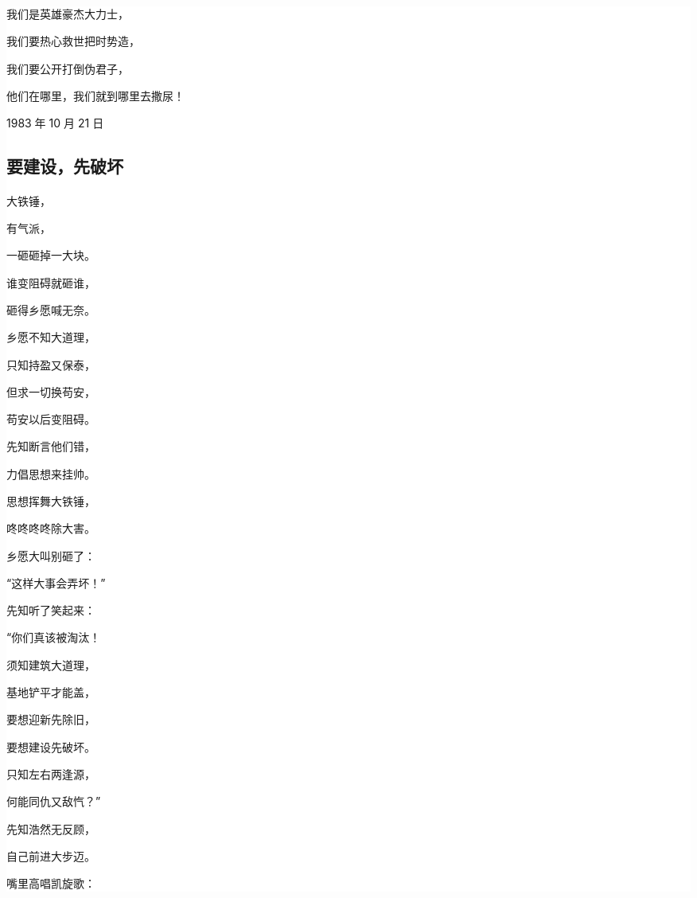 我们是英雄豪杰大力士，

我们要热心救世把时势造，

我们要公开打倒伪君子，

他们在哪里，我们就到哪里去撒尿！

1983 年 10 月 21 日

## 要建设，先破坏

大铁锤，

有气派，

一砸砸掉一大块。

谁变阻碍就砸谁，

砸得乡愿喊无奈。

乡愿不知大道理，

只知持盈又保泰，

但求一切换苟安，

苟安以后变阻碍。

先知断言他们错，

力倡思想来挂帅。

思想挥舞大铁锤，

咚咚咚咚除大害。

乡愿大叫别砸了：

“这样大事会弄坏！”

先知听了笑起来：

“你们真该被淘汰！

须知建筑大道理，

基地铲平才能盖，

要想迎新先除旧，

要想建设先破坏。

只知左右两逢源，

何能同仇又敌忾？”

先知浩然无反顾，

自己前进大步迈。

嘴里高唱凯旋歌：

